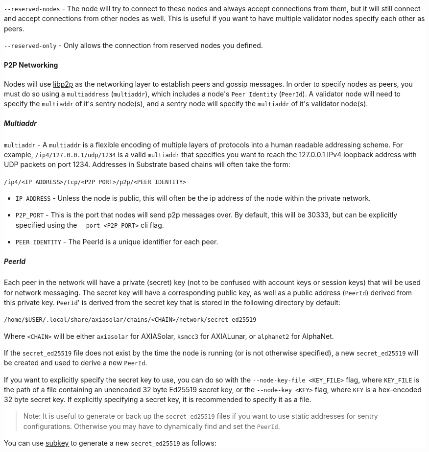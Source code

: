 `--reserved-nodes` - The node will try to connect to these nodes and always accept connections from them, but it will still connect and accept connections from other nodes as well. This is useful if you want to have multiple validator nodes specify each other as peers.

`--reserved-only` - Only allows the connection from reserved nodes you defined.

#### P2P Networking

Nodes will use [libp2p](https://libp2p.io/) as the networking layer to establish peers and gossip messages. In order to specify nodes as peers, you must do so using a `multiaddress` (`multiaddr`), which includes a node's `Peer Identity` (`PeerId`). A validator node will need to specify the `multiaddr` of it's sentry node(s), and a sentry node will specify the `multiaddr` of it's validator node(s).

##### Multiaddr

`multiaddr` - A `multiaddr` is a flexible encoding of multiple layers of protocols into a human readable addressing scheme. For example, `/ip4/127.0.0.1/udp/1234` is a valid `multiaddr` that specifies you want to reach the 127.0.0.1 IPv4 loopback address with UDP packets on port 1234. Addresses in Substrate based chains will often take the form:

```
/ip4/<IP ADDRESS>/tcp/<P2P PORT>/p2p/<PEER IDENTITY>
```

- `IP_ADDRESS` - Unless the node is public, this will often be the ip address of the node within the private network.

- `P2P_PORT` - This is the port that nodes will send p2p messages over. By default, this will be 30333, but can be explicitly specified using the `--port <P2P_PORT>` cli flag.

- `PEER IDENTITY` - The PeerId is a unique identifier for each peer.

##### PeerId

Each peer in the network will have a private (secret) key (not to be confused with account keys or session keys) that will be used for network messaging. The secret key will have a corresponding public key, as well as a public address (`PeerId`) derived from this private key. `PeerId`' is derived from the secret key that is stored in the following directory by default:

```
/home/$USER/.local/share/axiasolar/chains/<CHAIN>/network/secret_ed25519
```

Where `<CHAIN>` will be either `axiasolar` for AXIASolar, `ksmcc3` for AXIALunar, or `alphanet2` for AlphaNet.

If the `secret_ed25519` file does not exist by the time the node is running (or is not otherwise specified), a new `secret_ed25519` will be created and used to derive a new `PeerId`.

If you want to explicitly specify the secret key to use, you can do so with the `--node-key-file <KEY_FILE>` flag, where `KEY_FILE` is the path of a file containing an unencoded 32 byte Ed25519 secret key, or the `--node-key <KEY>` flag, where `KEY` is a hex-encoded 32 byte secret key. If explicitly specifying a secret key, it is recommended to specify it as a file.

> Note: It is useful to generate or back up the `secret_ed25519` files if you want to use static addresses for sentry configurations. Otherwise you may have to dynamically find and set the `PeerId`.

You can use [subkey](https://github.com/paritytech/substrate/tree/master/bin/utils/subkey) to generate a new `secret_ed25519` as follows:
